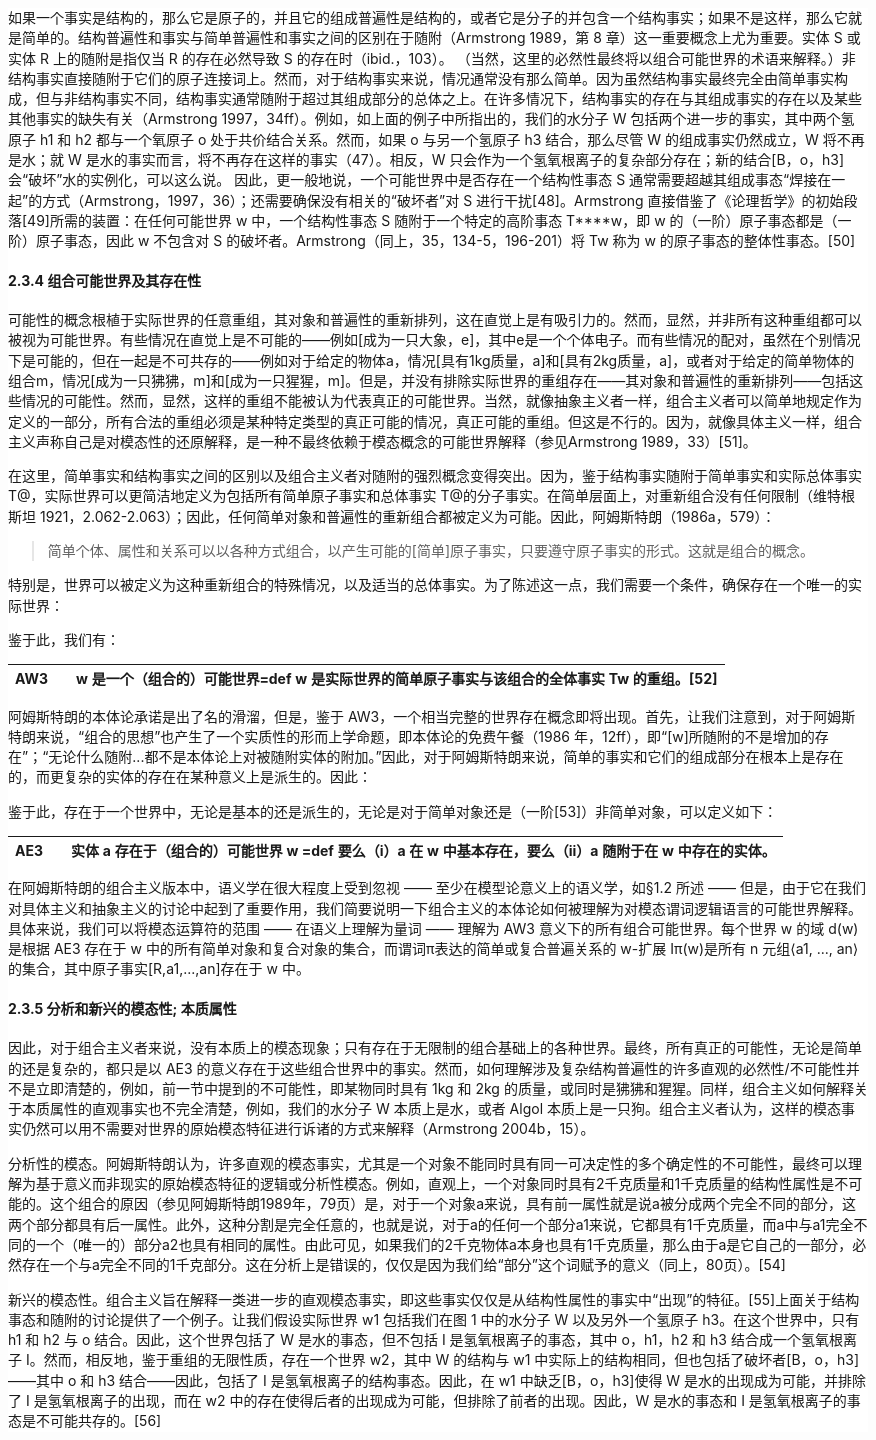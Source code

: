 如果一个事实是结构的，那么它是原子的，并且它的组成普遍性是结构的，或者它是分子的并包含一个结构事实；如果不是这样，那么它就是简单的。结构普遍性和事实与简单普遍性和事实之间的区别在于随附（Armstrong 1989，第 8 章）这一重要概念上尤为重要。实体 S 或实体 R 上的随附是指仅当 R 的存在必然导致 S 的存在时（ibid.，103）。 （当然，这里的必然性最终将以组合可能世界的术语来解释。）非结构事实直接随附于它们的原子连接词上。然而，对于结构事实来说，情况通常没有那么简单。因为虽然结构事实最终完全由简单事实构成，但与非结构事实不同，结构事实通常随附于超过其组成部分的总体之上。在许多情况下，结构事实的存在与其组成事实的存在以及某些其他事实的缺失有关（Armstrong 1997，34ff）。例如，如上面的例子中所指出的，我们的水分子 W 包括两个进一步的事实，其中两个氢原子 h1 和 h2 都与一个氧原子 o 处于共价结合关系。然而，如果 o 与另一个氢原子 h3 结合，那么尽管 W 的组成事实仍然成立，W 将不再是水；就 W 是水的事实而言，将不再存在这样的事实（47）。相反，W 只会作为一个氢氧根离子的复杂部分存在；新的结合\[B，o，h3]会“破坏”水的实例化，可以这么说。 因此，更一般地说，一个可能世界中是否存在一个结构性事态 S 通常需要超越其组成事态“焊接在一起”的方式（Armstrong，1997，36）；还需要确保没有相关的“破坏者”对 S 进行干扰\[48]。Armstrong 直接借鉴了《论理哲学》的初始段落\[49]所需的装置：在任何可能世界 w 中，一个结构性事态 S 随附于一个特定的高阶事态 T\*\*\*\*w，即 w 的（一阶）原子事态都是（一阶）原子事态，因此 w 不包含对 S 的破坏者。Armstrong（同上，35，134-5，196-201）将 Tw 称为 w 的原子事态的整体性事态。\[50]

#### 2.3.4 组合可能世界及其存在性

可能性的概念根植于实际世界的任意重组，其对象和普遍性的重新排列，这在直觉上是有吸引力的。然而，显然，并非所有这种重组都可以被视为可能世界。有些情况在直觉上是不可能的——例如\[成为一只大象，e]，其中e是一个个体电子。而有些情况的配对，虽然在个别情况下是可能的，但在一起是不可共存的——例如对于给定的物体a，情况\[具有1kg质量，a]和\[具有2kg质量，a]，或者对于给定的简单物体的组合m，情况\[成为一只狒狒，m]和\[成为一只猩猩，m]。但是，并没有排除实际世界的重组存在——其对象和普遍性的重新排列——包括这些情况的可能性。然而，显然，这样的重组不能被认为代表真正的可能世界。当然，就像抽象主义者一样，组合主义者可以简单地规定作为定义的一部分，所有合法的重组必须是某种特定类型的真正可能的情况，真正可能的重组。但这是不行的。因为，就像具体主义一样，组合主义声称自己是对模态性的还原解释，是一种不最终依赖于模态概念的可能世界解释（参见Armstrong 1989，33）\[51]。

在这里，简单事实和结构事实之间的区别以及组合主义者对随附的强烈概念变得突出。因为，鉴于结构事实随附于简单事实和实际总体事实 T@，实际世界可以更简洁地定义为包括所有简单原子事实和总体事实 T@的分子事实。在简单层面上，对重新组合没有任何限制（维特根斯坦 1921，2.062-2.063）；因此，任何简单对象和普遍性的重新组合都被定义为可能。因此，阿姆斯特朗（1986a，579）：

> 简单个体、属性和关系可以以各种方式组合，以产生可能的\[简单]原子事实，只要遵守原子事实的形式。这就是组合的概念。

特别是，世界可以被定义为这种重新组合的特殊情况，以及适当的总体事实。为了陈述这一点，我们需要一个条件，确保存在一个唯一的实际世界：

鉴于此，我们有：

| **AW3** |   | w 是一个（组合的）可能世界=def w 是实际世界的简单原子事实与该组合的全体事实 Tw 的重组。\[52] |
| ------- | - | ------------------------------------------------------- |

阿姆斯特朗的本体论承诺是出了名的滑溜，但是，鉴于 AW3，一个相当完整的世界存在概念即将出现。首先，让我们注意到，对于阿姆斯特朗来说，“组合的思想”也产生了一个实质性的形而上学命题，即本体论的免费午餐（1986 年，12ff），即“\[w]所随附的不是增加的存在”；“无论什么随附...都不是本体论上对被随附实体的附加。”因此，对于阿姆斯特朗来说，简单的事实和它们的组成部分在根本上是存在的，而更复杂的实体的存在在某种意义上是派生的。因此：

鉴于此，存在于一个世界中，无论是基本的还是派生的，无论是对于简单对象还是（一阶\[53]）非简单对象，可以定义如下：

| **AE3** |   | 实体 a 存在于（组合的）可能世界 w =def 要么（i）a 在 w 中基本存在，要么（ii）a 随附于在 w 中存在的实体。 |
| ------- | - | ---------------------------------------------------------------- |

在阿姆斯特朗的组合主义版本中，语义学在很大程度上受到忽视 —— 至少在模型论意义上的语义学，如§1.2 所述 —— 但是，由于它在我们对具体主义和抽象主义的讨论中起到了重要作用，我们简要说明一下组合主义的本体论如何被理解为对模态谓词逻辑语言的可能世界解释。具体来说，我们可以将模态运算符的范围 —— 在语义上理解为量词 —— 理解为 AW3 意义下的所有组合可能世界。每个世界 w 的域 d(w)是根据 AE3 存在于 w 中的所有简单对象和复合对象的集合，而谓词π表达的简单或复合普遍关系的 w-扩展 Iπ(w)是所有 n 元组⟨a1, ..., an⟩的集合，其中原子事实\[R,a1,...,an]存在于 w 中。

#### 2.3.5 分析和新兴的模态性; 本质属性

因此，对于组合主义者来说，没有本质上的模态现象；只有存在于无限制的组合基础上的各种世界。最终，所有真正的可能性，无论是简单的还是复杂的，都只是以 AE3 的意义存在于这些组合世界中的事实。然而，如何理解涉及复杂结构普遍性的许多直观的必然性/不可能性并不是立即清楚的，例如，前一节中提到的不可能性，即某物同时具有 1kg 和 2kg 的质量，或同时是狒狒和猩猩。同样，组合主义如何解释关于本质属性的直观事实也不完全清楚，例如，我们的水分子 W 本质上是水，或者 Algol 本质上是一只狗。组合主义者认为，这样的模态事实仍然可以用不需要对世界的原始模态特征进行诉诸的方式来解释（Armstrong 2004b，15）。

分析性的模态。阿姆斯特朗认为，许多直观的模态事实，尤其是一个对象不能同时具有同一可决定性的多个确定性的不可能性，最终可以理解为基于意义而非现实的原始模态特征的逻辑或分析性模态。例如，直观上，一个对象同时具有2千克质量和1千克质量的结构性属性是不可能的。这个组合的原因（参见阿姆斯特朗1989年，79页）是，对于一个对象a来说，具有前一属性就是说a被分成两个完全不同的部分，这两个部分都具有后一属性。此外，这种分割是完全任意的，也就是说，对于a的任何一个部分a1来说，它都具有1千克质量，而a中与a1完全不同的一个（唯一的）部分a2也具有相同的属性。由此可见，如果我们的2千克物体a本身也具有1千克质量，那么由于a是它自己的一部分，必然存在一个与a完全不同的1千克部分。这在分析上是错误的，仅仅是因为我们给“部分”这个词赋予的意义（同上，80页）。\[54]

新兴的模态性。组合主义旨在解释一类进一步的直观模态事实，即这些事实仅仅是从结构性属性的事实中“出现”的特征。\[55]上面关于结构事态和随附的讨论提供了一个例子。让我们假设实际世界 w1 包括我们在图 1 中的水分子 W 以及另外一个氢原子 h3。在这个世界中，只有 h1 和 h2 与 o 结合。因此，这个世界包括了 W 是水的事态，但不包括 I 是氢氧根离子的事态，其中 o，h1，h2 和 h3 结合成一个氢氧根离子 I。然而，相反地，鉴于重组的无限性质，存在一个世界 w2，其中 W 的结构与 w1 中实际上的结构相同，但也包括了破坏者\[B，o，h3]——其中 o 和 h3 结合——因此，包括了 I 是氢氧根离子的结构事态。因此，在 w1 中缺乏\[B，o，h3]使得 W 是水的出现成为可能，并排除了 I 是氢氧根离子的出现，而在 w2 中的存在使得后者的出现成为可能，但排除了前者的出现。因此，W 是水的事态和 I 是氢氧根离子的事态是不可能共存的。\[56]
